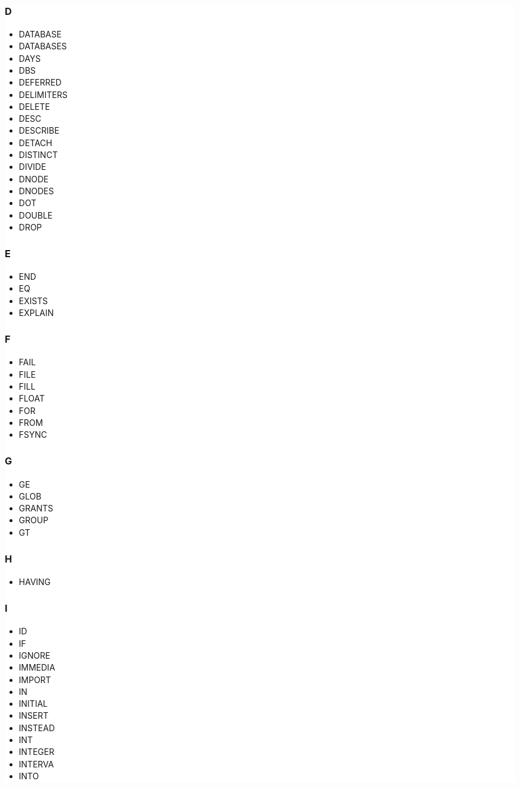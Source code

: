### D

- DATABASE  
- DATABASES 
- DAYS      
- DBS       
- DEFERRED  
- DELIMITERS
- DELETE
- DESC      
- DESCRIBE  
- DETACH    
- DISTINCT  
- DIVIDE    
- DNODE     
- DNODES    
- DOT       
- DOUBLE    
- DROP  

### E

- END     
- EQ      
- EXISTS  
- EXPLAIN 

### F

- FAIL   
- FILE   
- FILL   
- FLOAT  
- FOR    
- FROM   
- FSYNC  

### G

- GE    
- GLOB  
- GRANTS
- GROUP 
- GT  

### H

- HAVING 

### I

- ID
- IF
- IGNORE 
- IMMEDIA
- IMPORT 
- IN     
- INITIAL
- INSERT 
- INSTEAD
- INT    
- INTEGER
- INTERVA
- INTO   